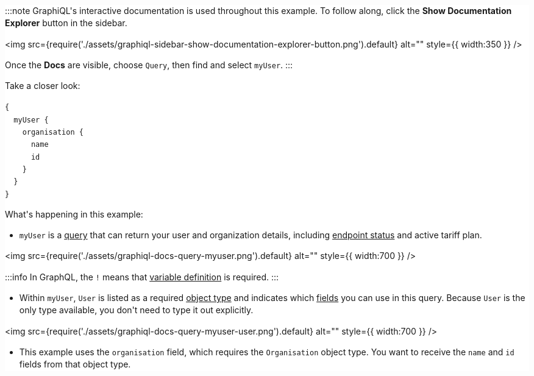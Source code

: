 :::note
GraphiQL's interactive documentation is used throughout this example.
To follow along, click the **Show Documentation Explorer** button in the sidebar.

<img
  src={require('./assets/graphiql-sidebar-show-documentation-explorer-button.png').default}
  alt=""
  style={{ width:350 }}
/>

Once the **Docs** are visible, choose `Query`, then find and select `myUser`.
:::

Take a closer look:

```graphql
{
  myUser {
    organisation {
      name
      id
    }
  }
}
```

What's happening in this example:

- `myUser` is a [query](https://graphql.org/learn/queries/) that can return your user and organization details, including [endpoint status](/glossary#endpoint-status) and active tariff plan.

<img
  src={require('./assets/graphiql-docs-query-myuser.png').default}
  alt=""
  style={{ width:700 }}
/>

:::info
In GraphQL, the `!` means that [variable definition](https://graphql.org/learn/queries/#variable-definitions) is required.
:::

- Within `myUser`, `User` is listed as a required [object type](https://graphql.org/learn/schema/#object-types-and-fields) and indicates which [fields](https://graphql.org/learn/queries/#fields) you can use in this query. 
Because `User` is the only type available, you don't need to type it out explicitly.

<img
  src={require('./assets/graphiql-docs-query-myuser-user.png').default}
  alt=""
  style={{ width:700 }}
/>

- This example uses the `organisation` field, which requires the `Organisation` object type. 
You want to receive the `name` and `id` fields from that object type.
